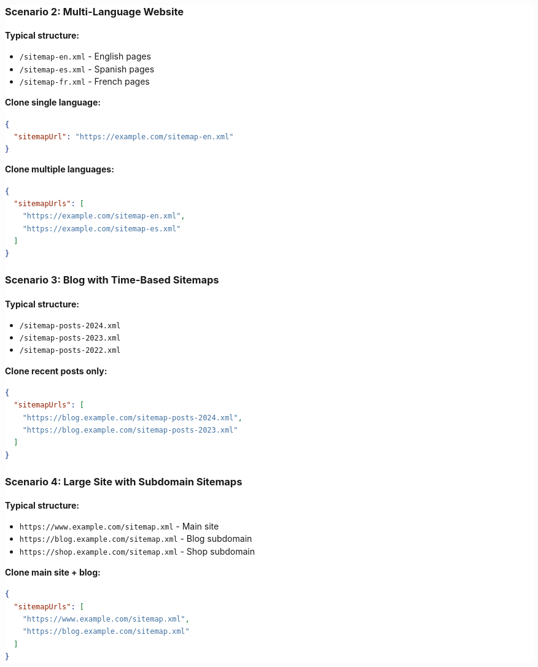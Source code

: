 ### Scenario 2: Multi-Language Website

**Typical structure:**
- `/sitemap-en.xml` - English pages
- `/sitemap-es.xml` - Spanish pages
- `/sitemap-fr.xml` - French pages

**Clone single language:**
```json
{
  "sitemapUrl": "https://example.com/sitemap-en.xml"
}
```

**Clone multiple languages:**
```json
{
  "sitemapUrls": [
    "https://example.com/sitemap-en.xml",
    "https://example.com/sitemap-es.xml"
  ]
}
```

### Scenario 3: Blog with Time-Based Sitemaps

**Typical structure:**
- `/sitemap-posts-2024.xml`
- `/sitemap-posts-2023.xml`
- `/sitemap-posts-2022.xml`

**Clone recent posts only:**
```json
{
  "sitemapUrls": [
    "https://blog.example.com/sitemap-posts-2024.xml",
    "https://blog.example.com/sitemap-posts-2023.xml"
  ]
}
```

### Scenario 4: Large Site with Subdomain Sitemaps

**Typical structure:**
- `https://www.example.com/sitemap.xml` - Main site
- `https://blog.example.com/sitemap.xml` - Blog subdomain
- `https://shop.example.com/sitemap.xml` - Shop subdomain

**Clone main site + blog:**
```json
{
  "sitemapUrls": [
    "https://www.example.com/sitemap.xml",
    "https://blog.example.com/sitemap.xml"
  ]
}
```
